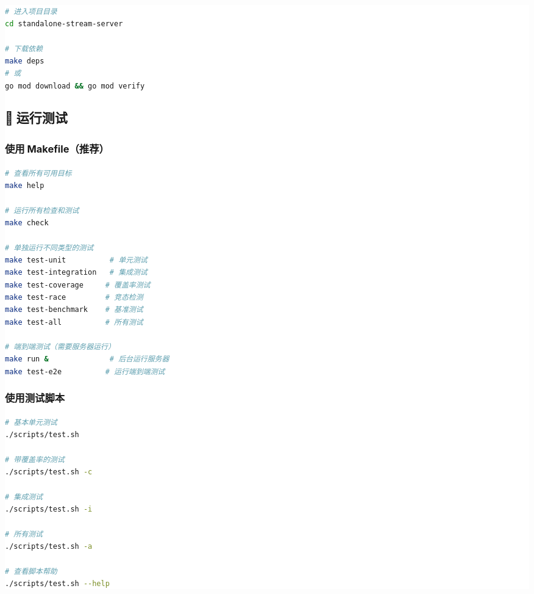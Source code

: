 ```bash
# 进入项目目录
cd standalone-stream-server

# 下载依赖
make deps
# 或
go mod download && go mod verify
```

## 🚀 运行测试

### 使用 Makefile（推荐）

```bash
# 查看所有可用目标
make help

# 运行所有检查和测试
make check

# 单独运行不同类型的测试
make test-unit          # 单元测试
make test-integration   # 集成测试
make test-coverage     # 覆盖率测试
make test-race         # 竞态检测
make test-benchmark    # 基准测试
make test-all          # 所有测试

# 端到端测试（需要服务器运行）
make run &              # 后台运行服务器
make test-e2e          # 运行端到端测试
```

### 使用测试脚本

```bash
# 基本单元测试
./scripts/test.sh

# 带覆盖率的测试
./scripts/test.sh -c

# 集成测试
./scripts/test.sh -i

# 所有测试
./scripts/test.sh -a

# 查看脚本帮助
./scripts/test.sh --help
```

